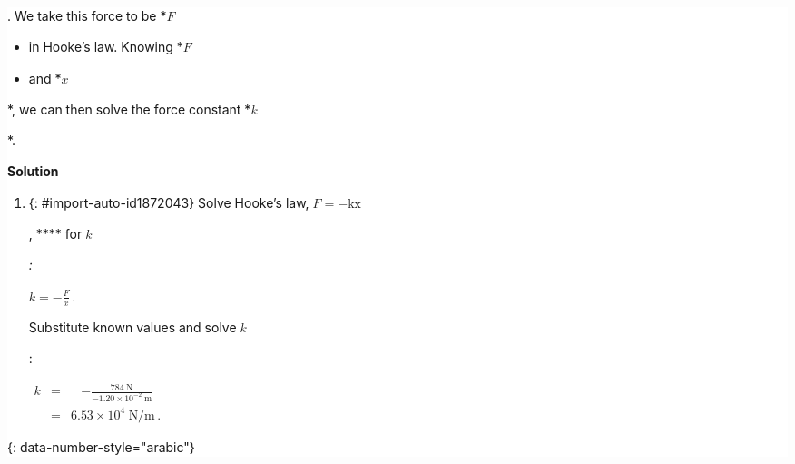 . We take this force to be *<math xmlns="http://www.w3.org/1998/Math/MathML"><semantics><mrow><mrow><mi>F</mi></mrow><mrow /></mrow><annotation encoding="StarMath 5.0"> size 12{F} {}</annotation></semantics></math>

* in Hooke’s law. Knowing *<math xmlns="http://www.w3.org/1998/Math/MathML"><semantics><mrow><mrow><mi>F</mi></mrow><mrow /></mrow><annotation encoding="StarMath 5.0"> size 12{F} {}</annotation></semantics></math>

* and *<math xmlns="http://www.w3.org/1998/Math/MathML"><semantics><mrow><mrow><mi>x</mi></mrow><mrow /></mrow><annotation encoding="StarMath 5.0"> size 12{x} {}</annotation></semantics></math>

*, we can then solve the force constant *<math xmlns="http://www.w3.org/1998/Math/MathML"><semantics><mrow><mrow><mi>k</mi></mrow><mrow /></mrow><annotation encoding="StarMath 5.0"> size 12{k} {}</annotation></semantics></math>

*.

**Solution**

1.  {: #import-auto-id1872043} Solve Hooke’s law,
    <math xmlns="http://www.w3.org/1998/Math/MathML"><semantics><mrow><mrow><mrow><mi>F</mi><mo stretchy="false">=</mo><mrow><mo stretchy="false">−</mo><mstyle fontstyle="italic"><mrow><mtext>kx</mtext></mrow></mstyle></mrow></mrow></mrow><mrow /></mrow><annotation encoding="StarMath 5.0"> size 12{F= - ital "kx"} {}</annotation></semantics></math>
    
    , **** for
    <math xmlns="http://www.w3.org/1998/Math/MathML"><semantics><mrow><mrow><mi>k</mi></mrow><mrow /></mrow><annotation encoding="StarMath 5.0"> size 12{k} {}</annotation></semantics></math>
    
    *\:*
    <div data-type="equation" id="import-auto-id3033409">
    <math xmlns="http://www.w3.org/1998/Math/MathML"> <semantics> <mrow> <mrow> <mrow> <mi>k</mi> <mo stretchy="false">=</mo> <mrow> <mo stretchy="false">−</mo> <mfrac> <mi>F</mi> <mi>x</mi> </mfrac> </mrow> </mrow> </mrow> <mo>.</mo> <mrow /> </mrow> <annotation encoding="StarMath 5.0"> size 12{k= - { {F} over {x} } } {}</annotation> </semantics> </math>
    </div>
    
    Substitute known values and solve <math xmlns="http://www.w3.org/1998/Math/MathML"><semantics><mrow><mrow><mi>k</mi></mrow><mrow /></mrow><annotation encoding="StarMath 5.0"> size 12{k} {}</annotation></semantics></math>
    
    \:
    
    <div data-type="equation" id="import-auto-id1860317">
    <math xmlns="http://www.w3.org/1998/Math/MathML"> <semantics> <mrow> <mrow> <mtable columnalign="left"> <mtr> <mtd> <mi>k</mi> </mtd> <mtd> <mo stretchy="false">=</mo> </mtd> <mtd> <mrow> <mo stretchy="false">−</mo> <mfrac> <mrow> <mtext>784</mtext> <mspace width="0.25em" /> <mtext> N</mtext> </mrow> <mrow> <mrow> <mo stretchy="false">−</mo> <mn>1</mn> </mrow> <mtext>.</mtext> <mrow> <mtext>20</mtext> <mo stretchy="false">×</mo> <msup> <mtext>10</mtext> <mrow> <mrow> <mo stretchy="false">−</mo> <mn>2</mn> </mrow> </mrow> </msup> </mrow> <mspace width="0.25em" /> <mtext> m</mtext> </mrow> </mfrac> </mrow> </mtd> </mtr> <mtr> <mtd> <mi /> </mtd> <mtd> <mo stretchy="false">=</mo> </mtd> <mtd> <mn>6</mn> <mtext>.</mtext> <mrow> <mtext>53</mtext> <mo stretchy="false">×</mo> <msup> <mtext>10</mtext> <mrow> <mn>4</mn> </mrow> </msup> </mrow> <mspace width="0.25em" /> <mtext> N/m</mtext><mo>.</mo> </mtd> </mtr> </mtable> <mrow /> </mrow> </mrow> <annotation encoding="StarMath 5.0">alignl { stack { size 12{k= - { {"784"" N"} over { - 1 "." "20" times "10" rSup { size 8{ - 2} } " m"} } } {} # ```=6 "." "53" times "10" rSup { size 8{4} } " N/m" {} } } {}</annotation> </semantics> </math>
    </div>
{: data-number-style="arabic"}
